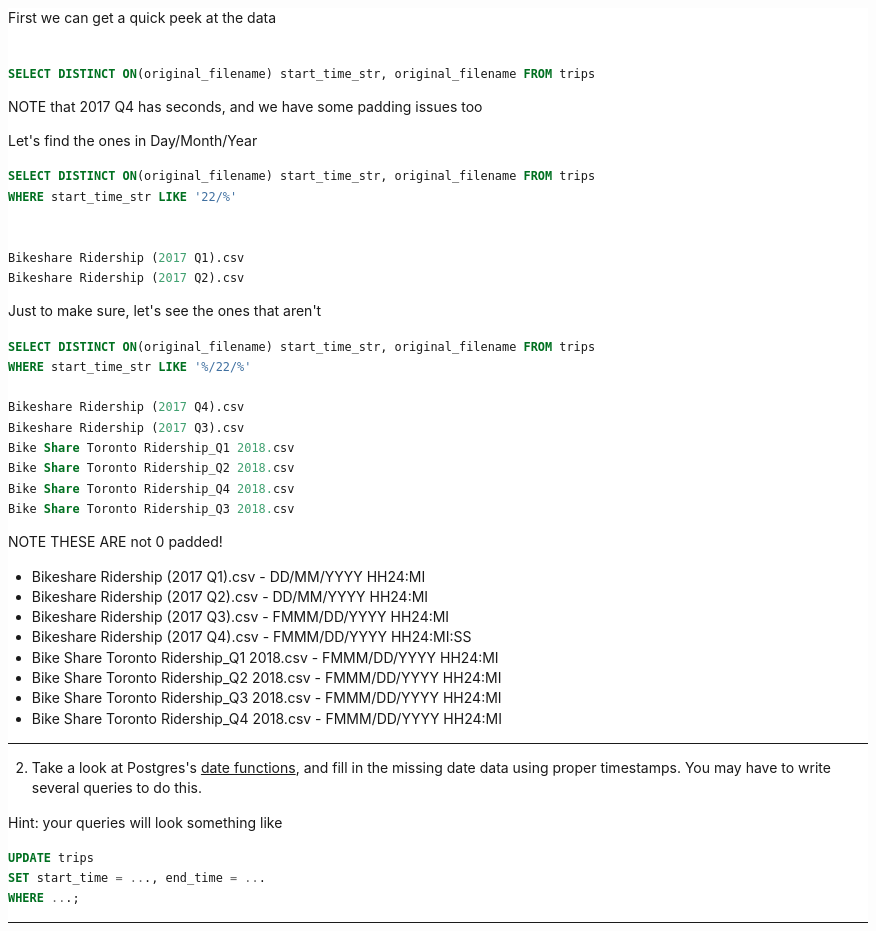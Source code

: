 First we can get a quick peek at the data

``` sql

SELECT DISTINCT ON(original_filename) start_time_str, original_filename FROM trips

```

NOTE that 2017 Q4 has seconds, and we have some padding issues too

Let's find the ones in Day/Month/Year

``` sql
SELECT DISTINCT ON(original_filename) start_time_str, original_filename FROM trips
WHERE start_time_str LIKE '22/%'


Bikeshare Ridership (2017 Q1).csv
Bikeshare Ridership (2017 Q2).csv
```

Just to make sure, let's see the ones that aren't

``` sql
SELECT DISTINCT ON(original_filename) start_time_str, original_filename FROM trips
WHERE start_time_str LIKE '%/22/%'

Bikeshare Ridership (2017 Q4).csv
Bikeshare Ridership (2017 Q3).csv
Bike Share Toronto Ridership_Q1 2018.csv
Bike Share Toronto Ridership_Q2 2018.csv
Bike Share Toronto Ridership_Q4 2018.csv
Bike Share Toronto Ridership_Q3 2018.csv

```

NOTE THESE ARE not 0 padded!


- Bikeshare Ridership (2017 Q1).csv - DD/MM/YYYY HH24:MI
- Bikeshare Ridership (2017 Q2).csv - DD/MM/YYYY HH24:MI
- Bikeshare Ridership (2017 Q3).csv - FMMM/DD/YYYY HH24:MI
- Bikeshare Ridership (2017 Q4).csv - FMMM/DD/YYYY HH24:MI:SS
- Bike Share Toronto Ridership_Q1 2018.csv - FMMM/DD/YYYY HH24:MI
- Bike Share Toronto Ridership_Q2 2018.csv - FMMM/DD/YYYY HH24:MI
- Bike Share Toronto Ridership_Q3 2018.csv - FMMM/DD/YYYY HH24:MI
- Bike Share Toronto Ridership_Q4 2018.csv - FMMM/DD/YYYY HH24:MI


---

2) Take a look at Postgres's [date functions](https://www.postgresql.org/docs/12/functions-datetime.html), and fill in the missing date data using proper timestamps. You may have to write several queries to do this.

Hint: your queries will look something like

``` sql
UPDATE trips
SET start_time = ..., end_time = ...
WHERE ...;
```

---